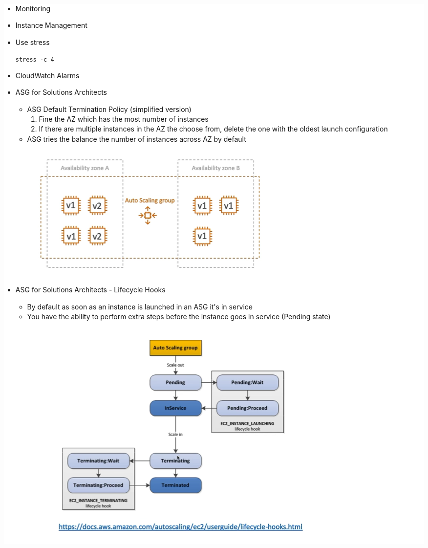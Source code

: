   - Monitoring
  - Instance Management
  - Use stress
    ```
    stress -c 4
    ```
  - CloudWatch Alarms

- ASG for Solutions Architects
  - ASG Default Termination Policy (simplified version)
    1. Fine the AZ which has the most number of instances
    2. If there are multiple instances in the AZ the choose from, delete the one with the oldest launch configuration 
  - ASG tries the balance the number of instances across AZ by default
    ![alt text](image-47.png)

- ASG for Solutions Architects - Lifecycle Hooks
  - By default as soon as an instance is launched in an ASG it's in service
  - You have the ability to perform extra steps before the instance goes in service (Pending state)
  ![alt text](image-48.png)
